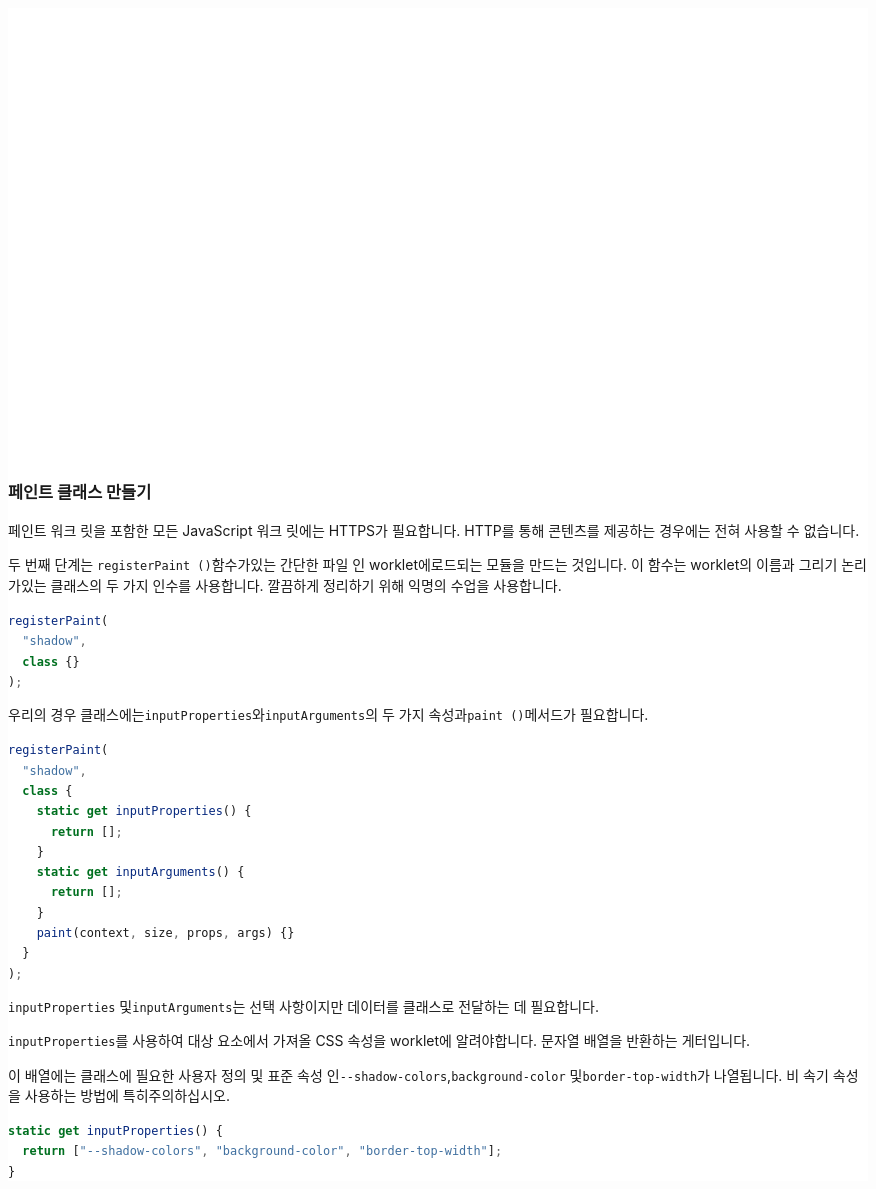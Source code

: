 <div class="wp-block-cp-codepen-gutenberg-embed-block cp_embed_wrapper resizable" style="height: 450px;"><iframe id="cp_embed_JjKqOWG" src="//codepen.io/anon/embed/JjKqOWG?height=450&amp;theme-id=1&amp;slug-hash=JjKqOWG&amp;default-tab=result" height="450" scrolling="no" frameborder="0" allowfullscreen="" allowpaymentrequest="" name="CodePen Embed JjKqOWG" title="CodePen Embed JjKqOWG" class="cp_embed_iframe" style="width: 100%; overflow: hidden; height: 100%;">CodePen Embed Fallback</iframe><div class="win-size-grip" style="touch-action: none;"></div></div>

### 페인트 클래스 만들기
 

페인트 워크 릿을 포함한 모든 JavaScript 워크 릿에는 HTTPS가 필요합니다.
 HTTP를 통해 콘텐츠를 제공하는 경우에는 전혀 사용할 수 없습니다.
 

두 번째 단계는 `registerPaint ()`함수가있는 간단한 파일 인 worklet에로드되는 모듈을 만드는 것입니다.
 이 함수는 worklet의 이름과 그리기 논리가있는 클래스의 두 가지 인수를 사용합니다.
 깔끔하게 정리하기 위해 익명의 수업을 사용합니다.
 

```js
registerPaint(
  "shadow",
  class {}
);
```

우리의 경우 클래스에는`inputProperties`와`inputArguments`의 두 가지 속성과`paint ()`메서드가 필요합니다.
 

```js
registerPaint(
  "shadow",
  class {
    static get inputProperties() {
      return [];
    }
    static get inputArguments() {
      return [];
    }
    paint(context, size, props, args) {}
  }
);
```

`inputProperties` 및`inputArguments`는 선택 사항이지만 데이터를 클래스로 전달하는 데 필요합니다.
 

`inputProperties`를 사용하여 대상 요소에서 가져올 CSS 속성을 worklet에 알려야합니다.
 문자열 배열을 반환하는 게터입니다.
 

이 배열에는 클래스에 필요한 사용자 정의 및 표준 속성 인`--shadow-colors`,`background-color` 및`border-top-width`가 나열됩니다.
 비 속기 속성을 사용하는 방법에 특히주의하십시오.
 

```js
static get inputProperties() {
  return ["--shadow-colors", "background-color", "border-top-width"];
}
```
